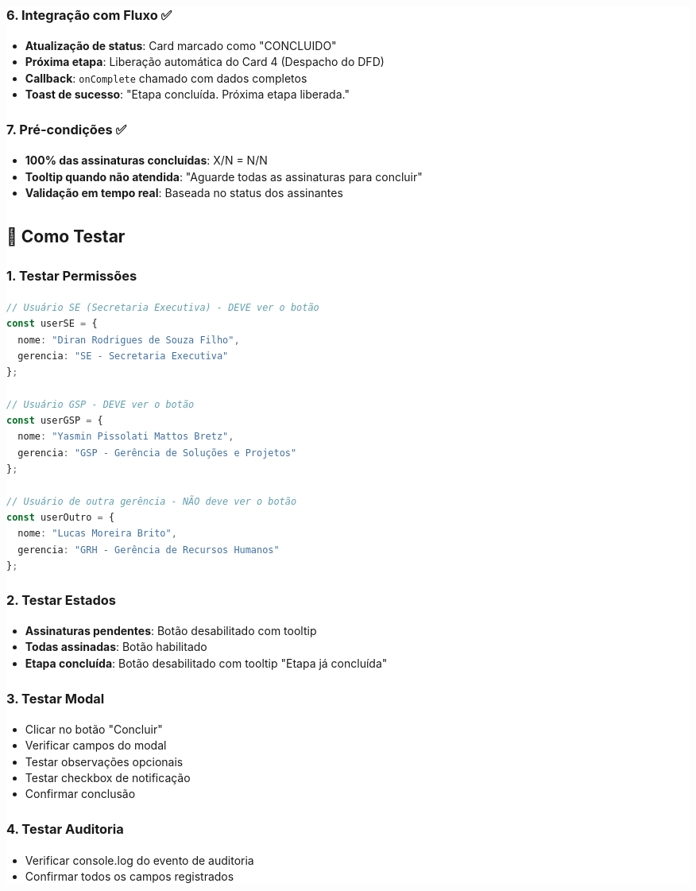 ### 6. Integração com Fluxo ✅
- **Atualização de status**: Card marcado como "CONCLUIDO"
- **Próxima etapa**: Liberação automática do Card 4 (Despacho do DFD)
- **Callback**: `onComplete` chamado com dados completos
- **Toast de sucesso**: "Etapa concluída. Próxima etapa liberada."

### 7. Pré-condições ✅
- **100% das assinaturas concluídas**: X/N = N/N
- **Tooltip quando não atendida**: "Aguarde todas as assinaturas para concluir"
- **Validação em tempo real**: Baseada no status dos assinantes

## 🧪 Como Testar

### 1. Testar Permissões
```typescript
// Usuário SE (Secretaria Executiva) - DEVE ver o botão
const userSE = {
  nome: "Diran Rodrigues de Souza Filho",
  gerencia: "SE - Secretaria Executiva"
};

// Usuário GSP - DEVE ver o botão
const userGSP = {
  nome: "Yasmin Pissolati Mattos Bretz",
  gerencia: "GSP - Gerência de Soluções e Projetos"
};

// Usuário de outra gerência - NÃO deve ver o botão
const userOutro = {
  nome: "Lucas Moreira Brito",
  gerencia: "GRH - Gerência de Recursos Humanos"
};
```

### 2. Testar Estados
- **Assinaturas pendentes**: Botão desabilitado com tooltip
- **Todas assinadas**: Botão habilitado
- **Etapa concluída**: Botão desabilitado com tooltip "Etapa já concluída"

### 3. Testar Modal
- Clicar no botão "Concluir"
- Verificar campos do modal
- Testar observações opcionais
- Testar checkbox de notificação
- Confirmar conclusão

### 4. Testar Auditoria
- Verificar console.log do evento de auditoria
- Confirmar todos os campos registrados

